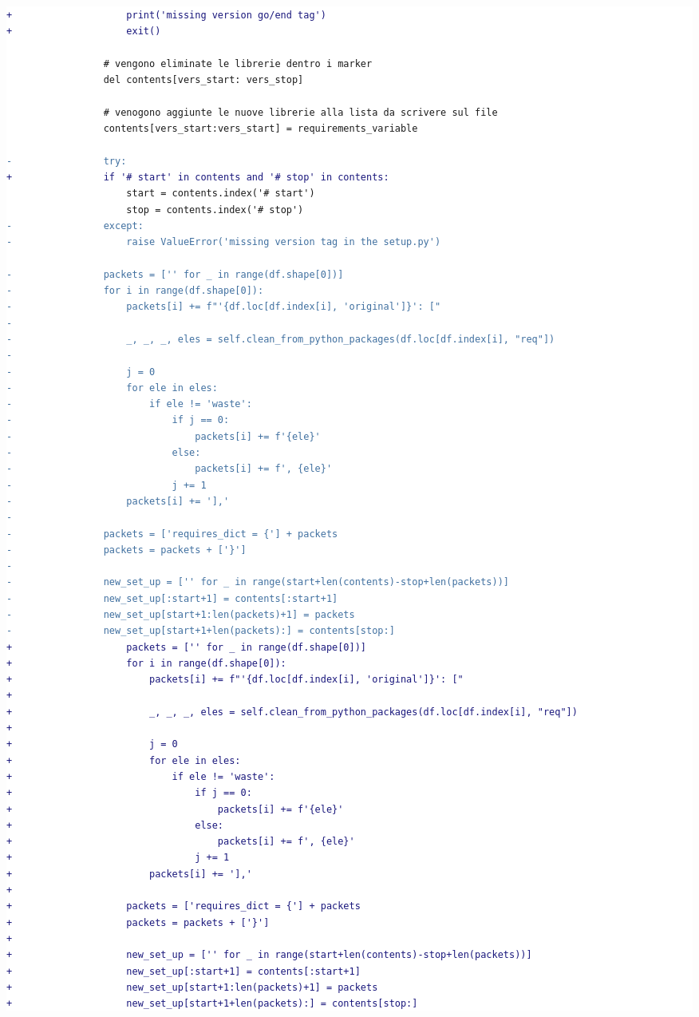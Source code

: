 ```diff
+                    print('missing version go/end tag')
+                    exit()
 
                 # vengono eliminate le librerie dentro i marker
                 del contents[vers_start: vers_stop]
 
                 # venogono aggiunte le nuove librerie alla lista da scrivere sul file
                 contents[vers_start:vers_start] = requirements_variable
 
-                try:
+                if '# start' in contents and '# stop' in contents:
                     start = contents.index('# start')
                     stop = contents.index('# stop')
-                except:
-                    raise ValueError('missing version tag in the setup.py')
 
-                packets = ['' for _ in range(df.shape[0])]
-                for i in range(df.shape[0]):
-                    packets[i] += f"'{df.loc[df.index[i], 'original']}': ["
-
-                    _, _, _, eles = self.clean_from_python_packages(df.loc[df.index[i], "req"])
-
-                    j = 0
-                    for ele in eles:
-                        if ele != 'waste':
-                            if j == 0:
-                                packets[i] += f'{ele}'
-                            else:
-                                packets[i] += f', {ele}'
-                            j += 1
-                    packets[i] += '],'
-
-                packets = ['requires_dict = {'] + packets
-                packets = packets + ['}']
-
-                new_set_up = ['' for _ in range(start+len(contents)-stop+len(packets))]
-                new_set_up[:start+1] = contents[:start+1]
-                new_set_up[start+1:len(packets)+1] = packets
-                new_set_up[start+1+len(packets):] = contents[stop:]
+                    packets = ['' for _ in range(df.shape[0])]
+                    for i in range(df.shape[0]):
+                        packets[i] += f"'{df.loc[df.index[i], 'original']}': ["
+
+                        _, _, _, eles = self.clean_from_python_packages(df.loc[df.index[i], "req"])
+
+                        j = 0
+                        for ele in eles:
+                            if ele != 'waste':
+                                if j == 0:
+                                    packets[i] += f'{ele}'
+                                else:
+                                    packets[i] += f', {ele}'
+                                j += 1
+                        packets[i] += '],'
+
+                    packets = ['requires_dict = {'] + packets
+                    packets = packets + ['}']
+
+                    new_set_up = ['' for _ in range(start+len(contents)-stop+len(packets))]
+                    new_set_up[:start+1] = contents[:start+1]
+                    new_set_up[start+1:len(packets)+1] = packets
+                    new_set_up[start+1+len(packets):] = contents[stop:]
```